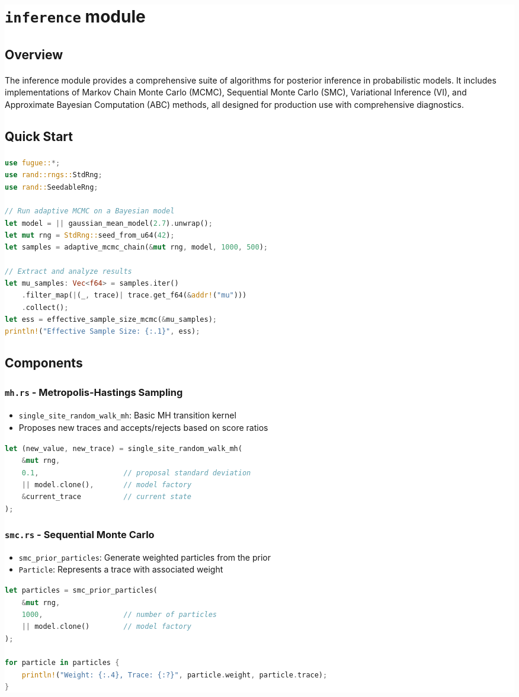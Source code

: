 # `inference` module

## Overview

The inference module provides a comprehensive suite of algorithms for posterior inference in probabilistic models. It includes implementations of Markov Chain Monte Carlo (MCMC), Sequential Monte Carlo (SMC), Variational Inference (VI), and Approximate Bayesian Computation (ABC) methods, all designed for production use with comprehensive diagnostics.

## Quick Start

```rust
use fugue::*;
use rand::rngs::StdRng;
use rand::SeedableRng;

// Run adaptive MCMC on a Bayesian model
let model = || gaussian_mean_model(2.7).unwrap();
let mut rng = StdRng::seed_from_u64(42);
let samples = adaptive_mcmc_chain(&mut rng, model, 1000, 500);

// Extract and analyze results
let mu_samples: Vec<f64> = samples.iter()
    .filter_map(|(_, trace)| trace.get_f64(&addr!("mu")))
    .collect();
let ess = effective_sample_size_mcmc(&mu_samples);
println!("Effective Sample Size: {:.1}", ess);
```

## Components

### `mh.rs` - Metropolis-Hastings Sampling

- `single_site_random_walk_mh`: Basic MH transition kernel
- Proposes new traces and accepts/rejects based on score ratios

```rust
let (new_value, new_trace) = single_site_random_walk_mh(
    &mut rng,
    0.1,                    // proposal standard deviation
    || model.clone(),       // model factory
    &current_trace          // current state
);
```

### `smc.rs` - Sequential Monte Carlo

- `smc_prior_particles`: Generate weighted particles from the prior
- `Particle`: Represents a trace with associated weight

```rust
let particles = smc_prior_particles(
    &mut rng,
    1000,                   // number of particles
    || model.clone()        // model factory
);

for particle in particles {
    println!("Weight: {:.4}, Trace: {:?}", particle.weight, particle.trace);
}
```
